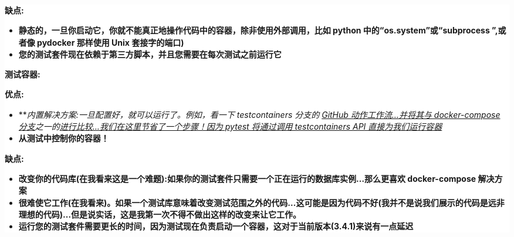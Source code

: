 **缺点:**

*   **静态的，一旦你启动它，你就不能真正地操作代码中的容器，除非使用外部调用，比如 python 中的“os.system”或“subprocess ”,或者像 pydocker 那样使用 Unix 套接字的端口)**
*   **您的测试套件现在依赖于第三方脚本，并且您需要在每次测试之前运行它**

****测试容器:****

**优点:**

*   ***内置解决方案:*一旦配置好，就可以运行了。例如，看一下 testcontainers 分支的 [GitHub 动作工作流…并将其与 docker-compose 分支](https://github.com/jossefaz/python-integration-test/blob/testcontainers/.github/workflows/tests.yml)之一的[进行比较…我们在这里节省了一个步骤！因为 pytest 将通过调用 testcontainers API 直接为我们运行容器](https://github.com/jossefaz/python-integration-test/blob/docker-compose/.github/workflows/tests.yml)**
*   **从测试中控制你的容器！**

**缺点:**

*   **改变你的代码库(在我看来这是一个难题):如果你的测试套件只需要一个正在运行的数据库实例…那么更喜欢 docker-compose 解决方案**
*   **很难使它工作(在我看来)。如果一个测试库意味着改变测试范围之外的代码…这可能是因为代码不好(我并不是说我们展示的代码是远非理想的代码)…但是说实话，这是我第一次不得不做出这样的改变来让它工作。**
*   **运行您的测试套件需要更长的时间，因为测试现在负责启动一个容器，这对于当前版本(3.4.1)来说有一点延迟**